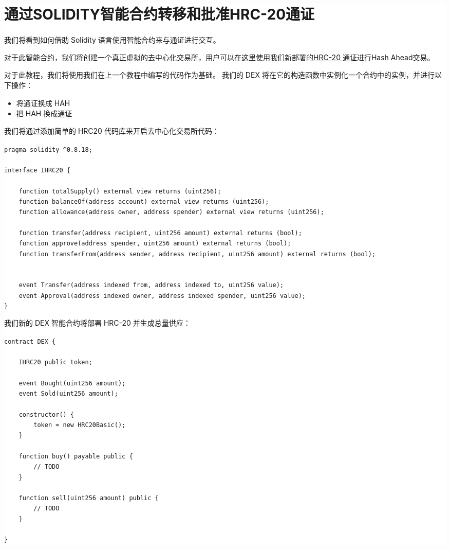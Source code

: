 # 通过SOLIDITY智能合约转移和批准HRC-20通证

我们将看到如何借助 Solidity 语言使用智能合约来与通证进行交互。

对于此智能合约，我们将创建一个真正虚拟的去中心化交易所，用户可以在这里使用我们新部署的[HRC-20 通证](https://app.gitbook.com/s/495EEItG0CJPjZDJD1T3/gao-ji/biao-zhun-hip/token-biao-zhun/hrc20-tong-zhi-hua-dai-bi)进行Hash Ahead交易。

对于此教程，我们将使用我们在上一个教程中编写的代码作为基础。 我们的 DEX 将在它的构造函数中实例化一个合约中的实例，并进行以下操作：

* 将通证换成 HAH
* 把 HAH 换成通证

我们将通过添加简单的 HRC20 代码库来开启去中心化交易所代码：

```
pragma solidity ^0.8.18;

interface IHRC20 {

    function totalSupply() external view returns (uint256);
    function balanceOf(address account) external view returns (uint256);
    function allowance(address owner, address spender) external view returns (uint256);

    function transfer(address recipient, uint256 amount) external returns (bool);
    function approve(address spender, uint256 amount) external returns (bool);
    function transferFrom(address sender, address recipient, uint256 amount) external returns (bool);


    event Transfer(address indexed from, address indexed to, uint256 value);
    event Approval(address indexed owner, address indexed spender, uint256 value);
}
```

我们新的 DEX 智能合约将部署 HRC-20 并生成总量供应：

```
contract DEX {

    IHRC20 public token;

    event Bought(uint256 amount);
    event Sold(uint256 amount);

    constructor() {
        token = new HRC20Basic();
    }

    function buy() payable public {
        // TODO
    }

    function sell(uint256 amount) public {
        // TODO
    }

}
```

